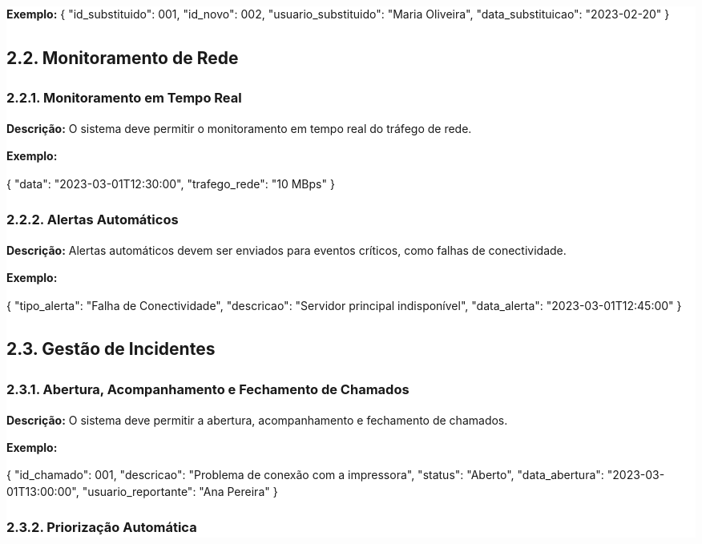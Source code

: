 **Exemplo:**
{
  "id_substituido": 001,
  "id_novo": 002,
  "usuario_substituido": "Maria Oliveira",
  "data_substituicao": "2023-02-20"
}

## 2.2. Monitoramento de Rede

### 2.2.1. Monitoramento em Tempo Real

**Descrição:** O sistema deve permitir o monitoramento em tempo real do tráfego de rede.

**Exemplo:**

{
  "data": "2023-03-01T12:30:00",
  "trafego_rede": "10 MBps"
}

### 2.2.2. Alertas Automáticos

**Descrição:**  Alertas automáticos devem ser enviados para eventos críticos, como falhas de conectividade.

**Exemplo:**

{
  "tipo_alerta": "Falha de Conectividade",
  "descricao": "Servidor principal indisponível",
  "data_alerta": "2023-03-01T12:45:00"
}

## 2.3. Gestão de Incidentes

### 2.3.1. Abertura, Acompanhamento e Fechamento de Chamados

**Descrição:** O sistema deve permitir a abertura, acompanhamento e fechamento de chamados.

**Exemplo:**

{
  "id_chamado": 001,
  "descricao": "Problema de conexão com a impressora",
  "status": "Aberto",
  "data_abertura": "2023-03-01T13:00:00",
  "usuario_reportante": "Ana Pereira"
}

### 2.3.2. Priorização Automática
